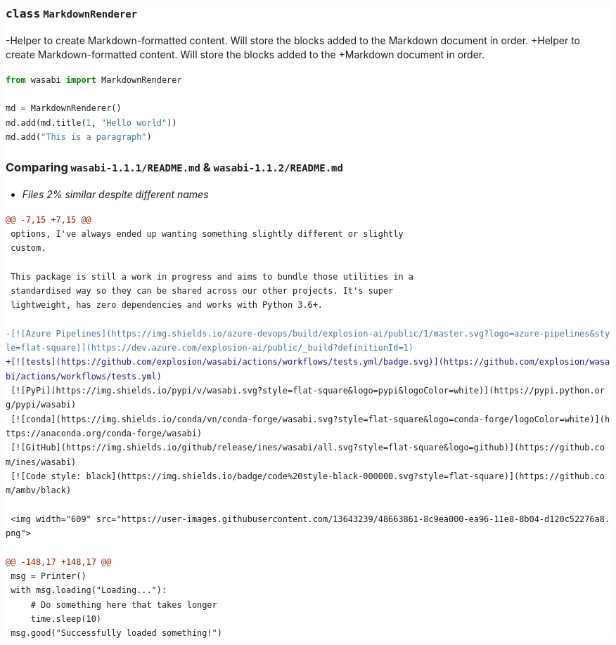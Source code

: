  ### <kbd>class</kbd> `MarkdownRenderer`
 
-Helper to create Markdown-formatted content. Will store the blocks added to the Markdown document in order.
+Helper to create Markdown-formatted content. Will store the blocks added to the
+Markdown document in order.
 
 ```python
 from wasabi import MarkdownRenderer
 
 md = MarkdownRenderer()
 md.add(md.title(1, "Hello world"))
 md.add("This is a paragraph")
```

### Comparing `wasabi-1.1.1/README.md` & `wasabi-1.1.2/README.md`

 * *Files 2% similar despite different names*

```diff
@@ -7,15 +7,15 @@
 options, I've always ended up wanting something slightly different or slightly
 custom.
 
 This package is still a work in progress and aims to bundle those utilities in a
 standardised way so they can be shared across our other projects. It's super
 lightweight, has zero dependencies and works with Python 3.6+.
 
-[![Azure Pipelines](https://img.shields.io/azure-devops/build/explosion-ai/public/1/master.svg?logo=azure-pipelines&style=flat-square)](https://dev.azure.com/explosion-ai/public/_build?definitionId=1)
+[![tests](https://github.com/explosion/wasabi/actions/workflows/tests.yml/badge.svg)](https://github.com/explosion/wasabi/actions/workflows/tests.yml)
 [![PyPi](https://img.shields.io/pypi/v/wasabi.svg?style=flat-square&logo=pypi&logoColor=white)](https://pypi.python.org/pypi/wasabi)
 [![conda](https://img.shields.io/conda/vn/conda-forge/wasabi.svg?style=flat-square&logo=conda-forge/logoColor=white)](https://anaconda.org/conda-forge/wasabi)
 [![GitHub](https://img.shields.io/github/release/ines/wasabi/all.svg?style=flat-square&logo=github)](https://github.com/ines/wasabi)
 [![Code style: black](https://img.shields.io/badge/code%20style-black-000000.svg?style=flat-square)](https://github.com/ambv/black)
 
 <img width="609" src="https://user-images.githubusercontent.com/13643239/48663861-8c9ea000-ea96-11e8-8b04-d120c52276a8.png">
 
@@ -148,17 +148,17 @@
 msg = Printer()
 with msg.loading("Loading..."):
     # Do something here that takes longer
     time.sleep(10)
 msg.good("Successfully loaded something!")
 ```
 